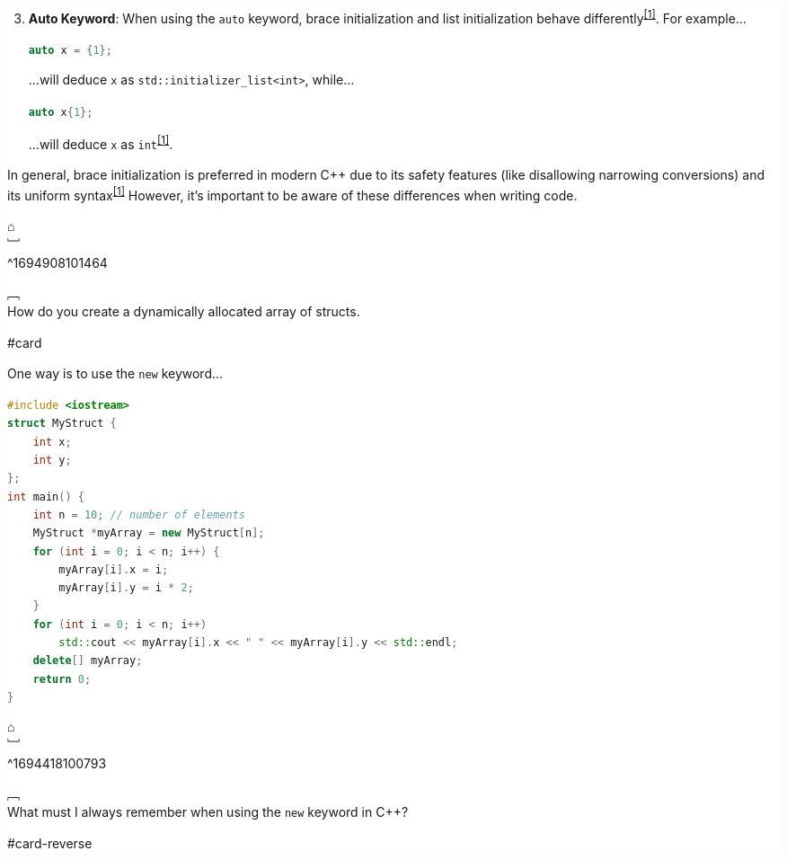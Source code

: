 3. **Auto Keyword**: When using the `auto` keyword, brace initialization and list initialization behave differently<sup>[\[1\]](https://stackoverflow.com/questions/18222926/what-are-the-advantages-of-list-initialization-using-curly-braces)</sup>. For example…
	```cpp
	auto x = {1};
	``` 
	…will deduce `x` as `std::initializer_list<int>`, while…
	```cpp
	auto x{1};
	``` 
	…will deduce `x` as `int`<sup>[\[1\]](https://stackoverflow.com/questions/18222926/what-are-the-advantages-of-list-initialization-using-curly-braces)</sup>.

In general, brace initialization is preferred in modern C++ due to its safety features (like disallowing narrowing conversions) and its uniform syntax<sup>[\[1\]](https://stackoverflow.com/questions/18222926/what-are-the-advantages-of-list-initialization-using-curly-braces)</sup> However, it’s important to be aware of these differences when writing code.

⌂
<br>﹈<br>^1694908101464


﹇<br>
How do you create a dynamically allocated array of structs. 

#card 

One way is to use the `new` keyword…
```cpp
#include <iostream>
struct MyStruct {
    int x;
    int y;
};
int main() {
    int n = 10; // number of elements
    MyStruct *myArray = new MyStruct[n];
    for (int i = 0; i < n; i++) {
        myArray[i].x = i;
        myArray[i].y = i * 2;
    }
    for (int i = 0; i < n; i++)
        std::cout << myArray[i].x << " " << myArray[i].y << std::endl;
    delete[] myArray;
    return 0;
}
```

⌂
<br>﹈<br>^1694418100793

﹇<br>
What must I always remember when using the `new` keyword in C++? 

#card-reverse  
